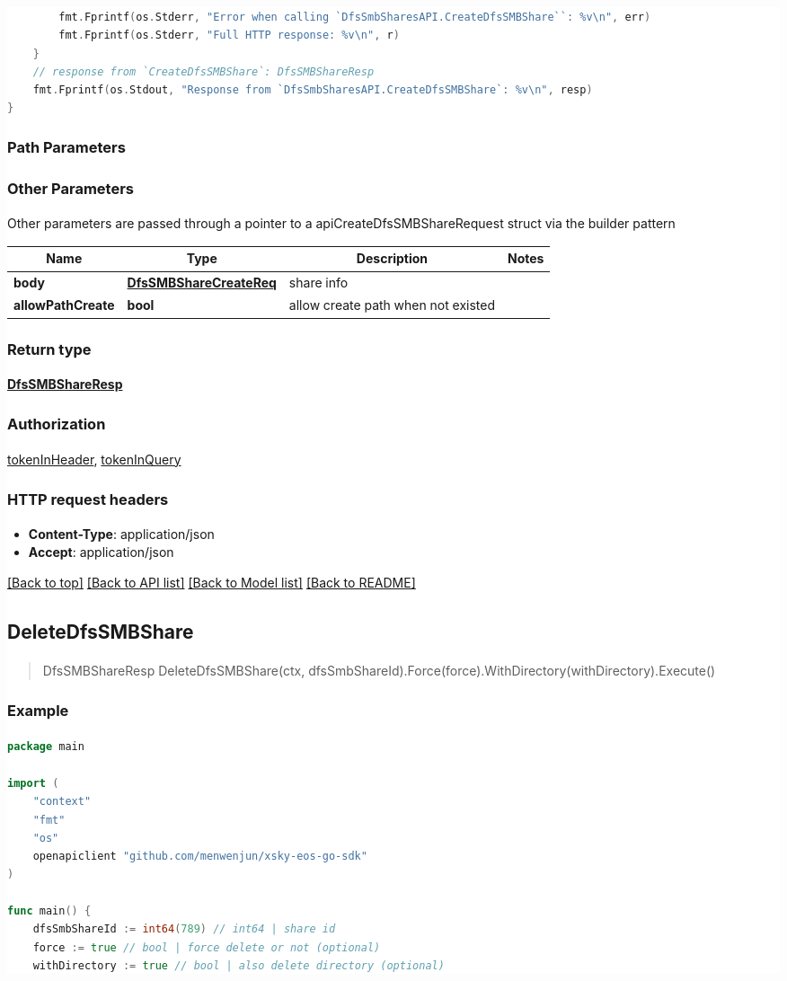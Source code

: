 ```go
		fmt.Fprintf(os.Stderr, "Error when calling `DfsSmbSharesAPI.CreateDfsSMBShare``: %v\n", err)
		fmt.Fprintf(os.Stderr, "Full HTTP response: %v\n", r)
	}
	// response from `CreateDfsSMBShare`: DfsSMBShareResp
	fmt.Fprintf(os.Stdout, "Response from `DfsSmbSharesAPI.CreateDfsSMBShare`: %v\n", resp)
}
```

### Path Parameters



### Other Parameters

Other parameters are passed through a pointer to a apiCreateDfsSMBShareRequest struct via the builder pattern


Name | Type | Description  | Notes
------------- | ------------- | ------------- | -------------
 **body** | [**DfsSMBShareCreateReq**](DfsSMBShareCreateReq.md) | share info | 
 **allowPathCreate** | **bool** | allow create path when not existed | 

### Return type

[**DfsSMBShareResp**](DfsSMBShareResp.md)

### Authorization

[tokenInHeader](../README.md#tokenInHeader), [tokenInQuery](../README.md#tokenInQuery)

### HTTP request headers

- **Content-Type**: application/json
- **Accept**: application/json

[[Back to top]](#) [[Back to API list]](../README.md#documentation-for-api-endpoints)
[[Back to Model list]](../README.md#documentation-for-models)
[[Back to README]](../README.md)


## DeleteDfsSMBShare

> DfsSMBShareResp DeleteDfsSMBShare(ctx, dfsSmbShareId).Force(force).WithDirectory(withDirectory).Execute()





### Example

```go
package main

import (
	"context"
	"fmt"
	"os"
	openapiclient "github.com/menwenjun/xsky-eos-go-sdk"
)

func main() {
	dfsSmbShareId := int64(789) // int64 | share id
	force := true // bool | force delete or not (optional)
	withDirectory := true // bool | also delete directory (optional)

```